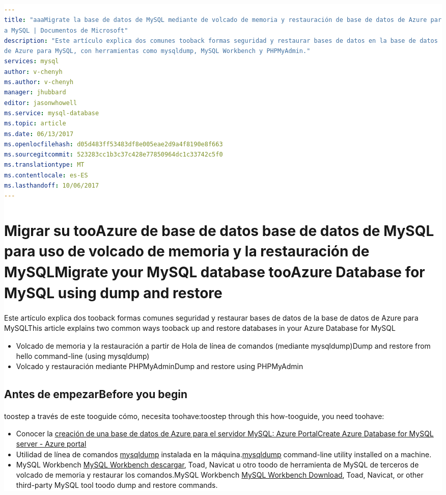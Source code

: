 ```yaml
---
title: "aaaMigrate la base de datos de MySQL mediante de volcado de memoria y restauración de base de datos de Azure para MySQL | Documentos de Microsoft"
description: "Este artículo explica dos comunes tooback formas seguridad y restaurar bases de datos en la base de datos de Azure para MySQL, con herramientas como mysqldump, MySQL Workbench y PHPMyAdmin."
services: mysql
author: v-chenyh
ms.author: v-chenyh
manager: jhubbard
editor: jasonwhowell
ms.service: mysql-database
ms.topic: article
ms.date: 06/13/2017
ms.openlocfilehash: d05d483ff53483df8e005eae2d9a4f8190e8f663
ms.sourcegitcommit: 523283cc1b3c37c428e77850964dc1c33742c5f0
ms.translationtype: MT
ms.contentlocale: es-ES
ms.lasthandoff: 10/06/2017
---
```

# <a name="migrate-your-mysql-database-tooazure-database-for-mysql-using-dump-and-restore"></a><span data-ttu-id="5a510-103">Migrar su tooAzure de base de datos base de datos de MySQL para uso de volcado de memoria y la restauración de MySQL</span><span class="sxs-lookup"><span data-stu-id="5a510-103">Migrate your MySQL database tooAzure Database for MySQL using dump and restore</span></span>
<span data-ttu-id="5a510-104">Este artículo explica dos tooback formas comunes seguridad y restaurar bases de datos de la base de datos de Azure para MySQL</span><span class="sxs-lookup"><span data-stu-id="5a510-104">This article explains two common ways tooback up and restore databases in your Azure Database for MySQL</span></span>
- <span data-ttu-id="5a510-105">Volcado de memoria y la restauración a partir de Hola de línea de comandos (mediante mysqldump)</span><span class="sxs-lookup"><span data-stu-id="5a510-105">Dump and restore from hello command-line (using mysqldump)</span></span> 
- <span data-ttu-id="5a510-106">Volcado y restauración mediante PHPMyAdmin</span><span class="sxs-lookup"><span data-stu-id="5a510-106">Dump and restore using PHPMyAdmin</span></span> 

## <a name="before-you-begin"></a><span data-ttu-id="5a510-107">Antes de empezar</span><span class="sxs-lookup"><span data-stu-id="5a510-107">Before you begin</span></span>
<span data-ttu-id="5a510-108">toostep a través de este tooguide cómo, necesita toohave:</span><span class="sxs-lookup"><span data-stu-id="5a510-108">toostep through this how-tooguide, you need toohave:</span></span>
- <span data-ttu-id="5a510-109">Conocer la [creación de una base de datos de Azure para el servidor MySQL: Azure Portal](quickstart-create-mysql-server-database-using-azure-portal.md)</span><span class="sxs-lookup"><span data-stu-id="5a510-109">[Create Azure Database for MySQL server - Azure portal](quickstart-create-mysql-server-database-using-azure-portal.md)</span></span>
- <span data-ttu-id="5a510-110">Utilidad de línea de comandos [mysqldump](https://dev.mysql.com/doc/refman/5.7/en/mysqldump.html) instalada en la máquina.</span><span class="sxs-lookup"><span data-stu-id="5a510-110">[mysqldump](https://dev.mysql.com/doc/refman/5.7/en/mysqldump.html) command-line utility installed on a machine.</span></span>
- <span data-ttu-id="5a510-111">MySQL Workbench [MySQL Workbench descargar](https://dev.mysql.com/downloads/workbench/), Toad, Navicat u otro toodo de herramienta de MySQL de terceros de volcado de memoria y restaurar los comandos.</span><span class="sxs-lookup"><span data-stu-id="5a510-111">MySQL Workbench [MySQL Workbench Download](https://dev.mysql.com/downloads/workbench/), Toad, Navicat, or other third-party MySQL tool toodo dump and restore commands.</span></span>
